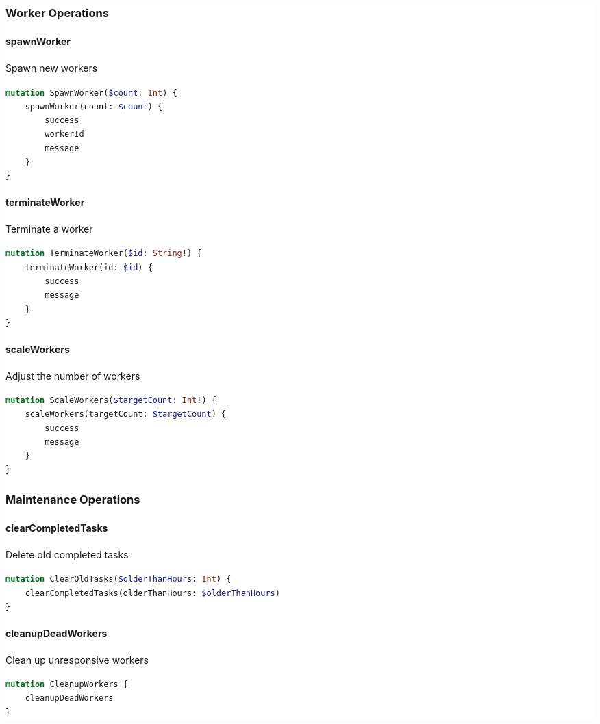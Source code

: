 ### Worker Operations

#### spawnWorker
Spawn new workers

```graphql
mutation SpawnWorker($count: Int) {
    spawnWorker(count: $count) {
        success
        workerId
        message
    }
}
```

#### terminateWorker
Terminate a worker

```graphql
mutation TerminateWorker($id: String!) {
    terminateWorker(id: $id) {
        success
        message
    }
}
```

#### scaleWorkers
Adjust the number of workers

```graphql
mutation ScaleWorkers($targetCount: Int!) {
    scaleWorkers(targetCount: $targetCount) {
        success
        message
    }
}
```

### Maintenance Operations

#### clearCompletedTasks
Delete old completed tasks

```graphql
mutation ClearOldTasks($olderThanHours: Int) {
    clearCompletedTasks(olderThanHours: $olderThanHours)
}
```

#### cleanupDeadWorkers
Clean up unresponsive workers

```graphql
mutation CleanupWorkers {
    cleanupDeadWorkers
}
```
